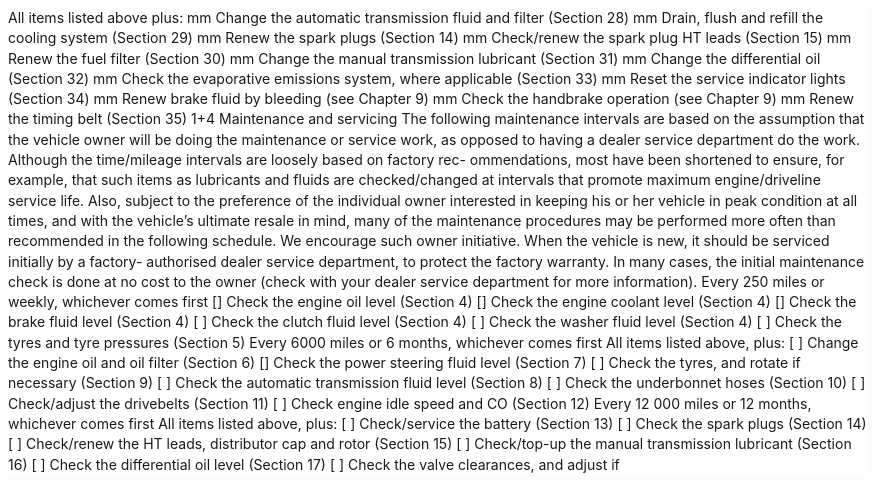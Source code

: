 All items listed above plus:
mm Change the automatic transmission fluid and filter
(Section 28) 
mm Drain, flush and refill the cooling system (Section 29)
mm Renew the spark plugs (Section 14)
mm Check/renew the spark plug HT leads (Section 15)
mm Renew the fuel filter (Section 30)
mm Change the manual transmission lubricant (Section 31)
mm Change the differential oil (Section 32)
mm Check the evaporative emissions system, where
applicable (Section 33) 
mm Reset the service indicator lights (Section 34)
mm Renew brake fluid by bleeding (see Chapter 9)
mm Check the handbrake operation (see Chapter 9)
mm Renew the timing belt (Section 35)
1+4
Maintenance and servicing
The following maintenance intervals are based on the assumption
that the vehicle owner will be doing the maintenance or service work,
as opposed to having a dealer service department do the work.
Although the time/mileage intervals are loosely based on factory rec-
ommendations, most have been shortened to ensure, for example, that
such items as lubricants and fluids are checked/changed at intervals
that promote maximum engine/driveline service life. Also, subject to
the preference of the individual owner interested in keeping his or her
vehicle in peak condition at all times, and with the vehicle’s ultimate
resale in mind, many of the maintenance procedures may be
performed more often than recommended in the following schedule.
We encourage such owner initiative.
When the vehicle is new, it should be serviced initially by a factory-
authorised dealer service department, to protect the factory warranty.
In many cases, the initial maintenance check is done at no cost to the
owner (check with your dealer service department for more
information).
Every 250 miles or weekly, whichever
comes first
[] Check the engine oil level (Section 4)
[] Check the engine coolant level (Section 4)
[] Check the brake fluid level (Section 4)
[ ] Check the clutch fluid level (Section 4)
[ ] Check the washer fluid level (Section 4)
[ ] Check the tyres and tyre pressures (Section 5)
Every 6000 miles or 6 months,
whichever comes first
All items listed above, plus:
[ ] Change the engine oil and oil filter (Section 6)
[] Check the power steering fluid level (Section 7)
[ ] Check the tyres, and rotate if necessary (Section 9)
[ ] Check the automatic transmission fluid level
(Section 8)
[ ] Check the underbonnet hoses (Section 10)
[ ] Check/adjust the drivebelts (Section 11)
[ ] Check engine idle speed and CO (Section 12)
Every 12 000 miles or 12 months,
whichever comes first
All items listed above, plus:
[ ] Check/service the battery (Section 13)
[ ] Check the spark plugs (Section 14)
[ ] Check/renew the HT leads, distributor cap and
rotor (Section 15)
[ ] Check/top-up the manual transmission lubricant
(Section 16)
[ ] Check the differential oil level (Section 17)
[ ] Check the valve clearances, and adjust if